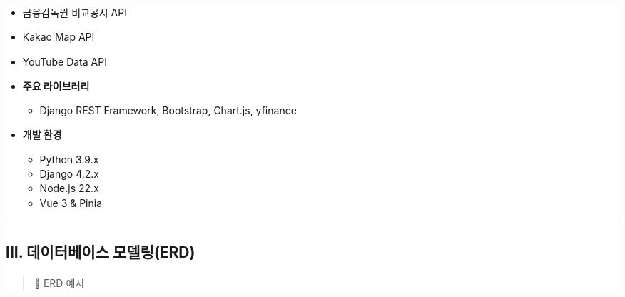   - 금융감독원 비교공시 API
  - Kakao Map API
  - YouTube Data API


- **주요 라이브러리**

  - Django REST Framework, Bootstrap, Chart.js, yfinance

- **개발 환경**

  - Python 3.9.x
  - Django 4.2.x
  - Node.js 22.x
  - Vue 3 & Pinia

---

## III. 데이터베이스 모델링(ERD)

> 📌 ERD 예시  